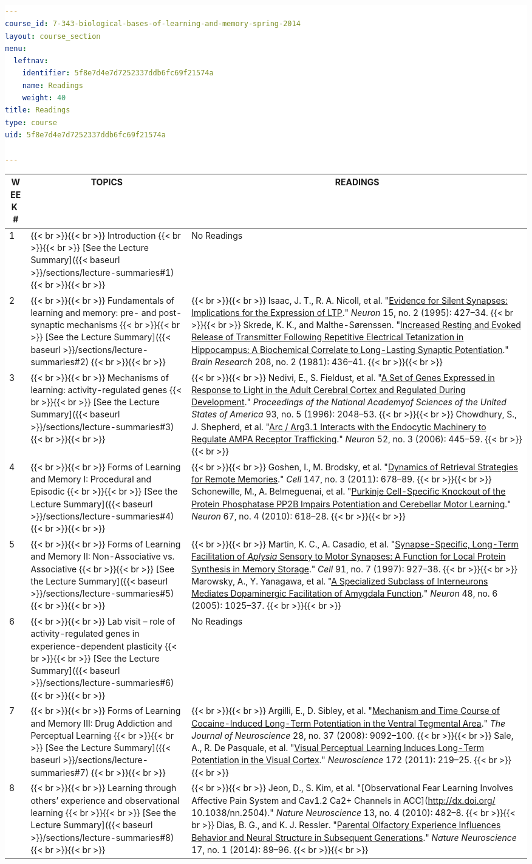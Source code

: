 ```yaml
---
course_id: 7-343-biological-bases-of-learning-and-memory-spring-2014
layout: course_section
menu:
  leftnav:
    identifier: 5f8e7d4e7d7252337ddb6fc69f21574a
    name: Readings
    weight: 40
title: Readings
type: course
uid: 5f8e7d4e7d7252337ddb6fc69f21574a

---
```


| WEEK # | TOPICS | READINGS |
| --- | --- | --- |
| 1 |  {{< br >}}{{< br >}} Introduction {{< br >}}{{< br >}} [See the Lecture Summary]({{< baseurl >}}/sections/lecture-summaries#1) {{< br >}}{{< br >}}  | No Readings |
| 2 |  {{< br >}}{{< br >}} Fundamentals of learning and memory: pre- and post-synaptic mechanisms {{< br >}}{{< br >}} [See the Lecture Summary]({{< baseurl >}}/sections/lecture-summaries#2) {{< br >}}{{< br >}}  |  {{< br >}}{{< br >}} Isaac, J. T., R. A. Nicoll, et al. "[Evidence for Silent Synapses: Implications for the Expression of LTP](http://www.ncbi.nlm.nih.gov/pubmed/7646894)." _Neuron_ 15, no. 2 (1995): 427–34. {{< br >}}{{< br >}} Skrede, K. K., and Malthe-Sørenssen. "[Increased Resting and Evoked Release of Transmitter Following Repetitive Electrical Tetanization in Hippocampus: A Biochemical Correlate to Long-Lasting Synaptic Potentiation](http://www.ncbi.nlm.nih.gov/pubmed/?term=Increased%20resting%20and%20evoked%20release%20of%20transmitter%20following%20repetitive%20electrical%20tetanization%20in%20hippocampus:%20a%20biochemical%20correlate%20to%20long-lasting%20synaptic%20potentiation.)." _Brain Research_ 208, no. 2 (1981): 436–41. {{< br >}}{{< br >}}  |
| 3 |  {{< br >}}{{< br >}} Mechanisms of learning: activity-regulated genes {{< br >}}{{< br >}} [See the Lecture Summary]({{< baseurl >}}/sections/lecture-summaries#3) {{< br >}}{{< br >}}  |  {{< br >}}{{< br >}} Nedivi, E., S. Fieldust, et al. "[A Set of Genes Expressed in Response to Light in the Adult Cerebral Cortex and Regulated During Development](http://www.pnas.org/content/93/5/2048)." _Proceedings of the National Academyof Sciences of the United States of America_ 93, no. 5 (1996): 2048–53. {{< br >}}{{< br >}} Chowdhury, S., J. Shepherd, et al. "[Arc / Arg3.1 Interacts with the Endocytic Machinery to Regulate AMPA Receptor Trafficking](http://www.ncbi.nlm.nih.gov/pubmed/17088211)." _Neuron_ 52, no. 3 (2006): 445–59. {{< br >}}{{< br >}}  |
| 4 |  {{< br >}}{{< br >}} Forms of Learning and Memory I: Procedural and Episodic {{< br >}}{{< br >}} [See the Lecture Summary]({{< baseurl >}}/sections/lecture-summaries#4) {{< br >}}{{< br >}}  |  {{< br >}}{{< br >}} Goshen, I., M. Brodsky, et al. "[Dynamics of Retrieval Strategies for Remote Memories](http://dx.doi.org/10.1016/j.cell.2011.09.033)." _Cell_ 147, no. 3 (2011): 678–89. {{< br >}}{{< br >}} Schonewille, M., A. Belmeguenai, et al. "[Purkinje Cell-Specific Knockout of the Protein Phosphatase PP2B Impairs Potentiation and Cerebellar Motor Learning](http://dx.doi.org/10.1016/j.neuron.2010.07.009)." _Neuron_ 67, no. 4 (2010): 618–28. {{< br >}}{{< br >}}  |
| 5 |  {{< br >}}{{< br >}} Forms of Learning and Memory II: Non-Associative vs. Associative {{< br >}}{{< br >}} [See the Lecture Summary]({{< baseurl >}}/sections/lecture-summaries#5) {{< br >}}{{< br >}}  |  {{< br >}}{{< br >}} Martin, K. C., A. Casadio, et al. "[Synapse-Specific, Long-Term Facilitation of _Aplysia_ Sensory to Motor Synapses: A Function for Local Protein Synthesis in Memory Storage](http://www.ncbi.nlm.nih.gov/pubmed/9428516)." _Cell_ 91, no. 7 (1997): 927–38. {{< br >}}{{< br >}} Marowsky, A., Y. Yanagawa, et al. "[A Specialized Subclass of Interneurons Mediates Dopaminergic Facilitation of Amygdala Function](http://www.ncbi.nlm.nih.gov/pubmed/16364905)." _Neuron_ 48, no. 6 (2005): 1025–37. {{< br >}}{{< br >}}  |
| 6 |  {{< br >}}{{< br >}} Lab visit – role of activity-regulated genes in experience-dependent plasticity {{< br >}}{{< br >}} [See the Lecture Summary]({{< baseurl >}}/sections/lecture-summaries#6) {{< br >}}{{< br >}}  | No Readings |
| 7 |  {{< br >}}{{< br >}} Forms of Learning and Memory III: Drug Addiction and Perceptual Learning {{< br >}}{{< br >}} [See the Lecture Summary]({{< baseurl >}}/sections/lecture-summaries#7) {{< br >}}{{< br >}}  |  {{< br >}}{{< br >}} Argilli, E., D. Sibley, et al. "[Mechanism and Time Course of Cocaine-Induced Long-Term Potentiation in the Ventral Tegmental Area](http://dx.doi.org/10.1523/JNEUROSCI.1001-08.2008)." _The Journal of Neuroscience_ 28, no. 37 (2008): 9092–100. {{< br >}}{{< br >}} Sale, A., R. De Pasquale, et al. "[Visual Perceptual Learning Induces Long-Term Potentiation in the Visual Cortex](http://dx.doi.org/10.1016/j.neuroscience.2010.10.078)." _Neuroscience_ 172 (2011): 219–25. {{< br >}}{{< br >}}  |
| 8 |  {{< br >}}{{< br >}} Learning through others’ experience and observational learning {{< br >}}{{< br >}} [See the Lecture Summary]({{< baseurl >}}/sections/lecture-summaries#8) {{< br >}}{{< br >}}  |  {{< br >}}{{< br >}} Jeon, D., S. Kim, et al. "[Observational Fear Learning Involves Affective Pain System and Cav1.2 Ca2+ Channels in ACC](http://dx.doi.org/ 10.1038/nn.2504)." _Nature Neuroscience_ 13, no. 4 (2010): 482–8. {{< br >}}{{< br >}} Dias, B. G., and K. J. Ressler. "[Parental Olfactory Experience Influences Behavior and Neural Structure in Subsequent Generations](http://dx.doi.org/10.1038/nn.3594)." _Nature Neuroscience_ 17, no. 1 (2014): 89–96. {{< br >}}{{< br >}}  |
